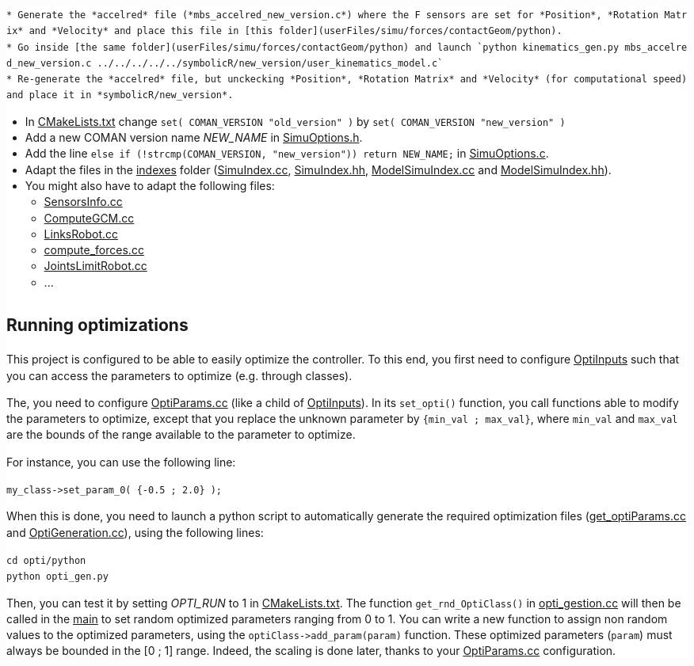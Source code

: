     * Generate the *accelred* file (*mbs_accelred_new_version.c*) where the F sensors are set for *Position*, *Rotation Matrix* and *Velocity* and place this file in [this folder](userFiles/simu/forces/contactGeom/python).
    * Go inside [the same folder](userFiles/simu/forces/contactGeom/python) and launch `python kinematics_gen.py mbs_accelred_new_version.c ../../../../../symbolicR/new_version/user_kinematics_model.c`
    * Re-generate the *accelred* file, but unckecking *Position*, *Rotation Matrix* and *Velocity* (for computational speed) and place it in *symbolicR/new_version*.
* In [CMakeLists.txt](workR/CMakeLists.txt) change `set( COMAN_VERSION "old_version" )` by `set( COMAN_VERSION "new_version" )`
* Add a new COMAN version name *NEW_NAME* in [SimuOptions.h](userFiles/simu/io/simu_options/SimuOptions.h).
* Add the line `else if (!strcmp(COMAN_VERSION, "new_version")) return NEW_NAME;` in [SimuOptions.c](userFiles/simu/io/simu_options/SimuOptions.c).
* Adapt the files in the [indexes](userFiles/simu/main/indexes) folder ([SimuIndex.cc](userFiles/simu/main/indexes/SimuIndex.cc), [SimuIndex.hh](userFiles/simu/main/indexes/SimuIndex.hh), [ModelSimuIndex.cc](userFiles/simu/main/indexes/ModelSimuIndex.cc) and [ModelSimuIndex.hh](userFiles/simu/main/indexes/ModelSimuIndex.hh)).
* You might also have to adapt the following files:
    * [SensorsInfo.cc](userFiles/simu/io/sensors/SensorsInfo.cc)
    * [ComputeGCM.cc](userFiles/simu/forces/meshGCM/main/ComputeGCM.cc)
    * [LinksRobot.cc](userFiles/simu/link/LinksRobot.cc)
    * [compute_forces.cc](userFiles/simu/forces/compute_forces.cc)
    * [JointsLimitRobot.cc](userFiles/simu/joints/JointsLimitRobot.cc)
    * ...


## Running optimizations ##

This project is configured to be able to easily optimize the controller. To this end, you first need to configure [OptiInputs](userFiles/ctrl/io/opti/OptiInputs.hh) such that you can access the parameters to optimize (e.g. through classes).


The, you need to configure [OptiParams.cc](opti/config/OptiParams.cc) (like a child of [OptiInputs](userFiles/ctrl/io/opti/OptiInputs.hh)). In its `set_opti()` function, you call functions able to modify the parameters to optimize, except that you replace the unknown parameter by `{min_val ; max_val}`, where `min_val` and `max_val` are the bounds of the range available to the parameter to optimize.

For instance, you can use the following line:

```
my_class->set_param_0( {-0.5 ; 2.0} );
```

When this is done, you need to launch a python script to automatically generate the required optimization files ([get_optiParams.cc](userFiles/simu/io/opti/generated/get_optiParams.cc) and [OptiGeneration.cc](userFiles/simu/io/opti/generated/OptiGeneration.cc)), using the following lines:

```
cd opti/python
python opti_gen.py
```

Then, you can test it by setting *OPTI_RUN* to 1 in  [CMakeLists.txt](workR/CMakeLists.txt). The function `get_rnd_OptiClass()` in [opti_gestion.cc](userFiles/simu/io/opti/functions/opti_gestion.cc) will then be called in the [main](workR/src/main.cc) to set random optimized parameters ranging from 0 to 1. You can write a new function to assign non random values to the optimized parameters, using the `optiClass->add_param(param)` function. These optimized parameters (`param`) must always be bounded in the [0 ; 1] range. Indeed, the scaling is done later, thanks to your [OptiParams.cc](opti/config/OptiParams.cc) configuration.
